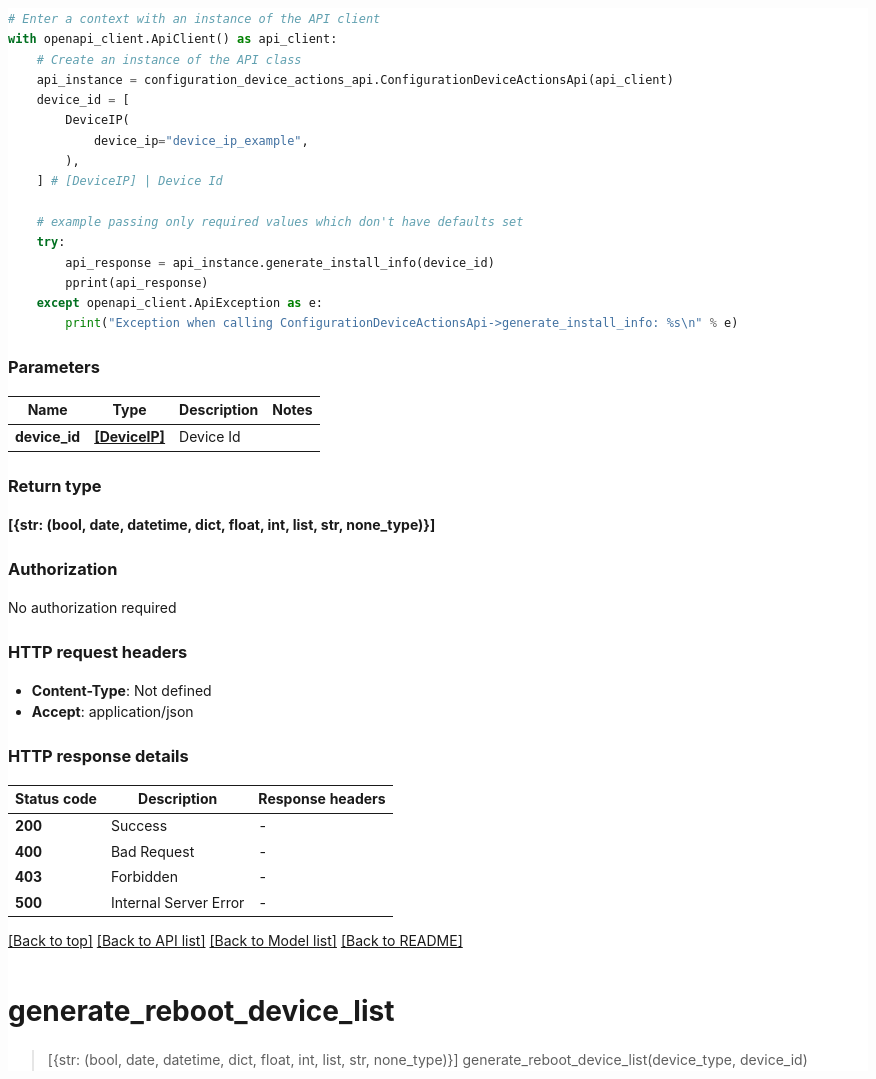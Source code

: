 ```python
# Enter a context with an instance of the API client
with openapi_client.ApiClient() as api_client:
    # Create an instance of the API class
    api_instance = configuration_device_actions_api.ConfigurationDeviceActionsApi(api_client)
    device_id = [
        DeviceIP(
            device_ip="device_ip_example",
        ),
    ] # [DeviceIP] | Device Id

    # example passing only required values which don't have defaults set
    try:
        api_response = api_instance.generate_install_info(device_id)
        pprint(api_response)
    except openapi_client.ApiException as e:
        print("Exception when calling ConfigurationDeviceActionsApi->generate_install_info: %s\n" % e)
```


### Parameters

Name | Type | Description  | Notes
------------- | ------------- | ------------- | -------------
 **device_id** | [**[DeviceIP]**](DeviceIP.md)| Device Id |

### Return type

**[{str: (bool, date, datetime, dict, float, int, list, str, none_type)}]**

### Authorization

No authorization required

### HTTP request headers

 - **Content-Type**: Not defined
 - **Accept**: application/json


### HTTP response details

| Status code | Description | Response headers |
|-------------|-------------|------------------|
**200** | Success |  -  |
**400** | Bad Request |  -  |
**403** | Forbidden |  -  |
**500** | Internal Server Error |  -  |

[[Back to top]](#) [[Back to API list]](../README.md#documentation-for-api-endpoints) [[Back to Model list]](../README.md#documentation-for-models) [[Back to README]](../README.md)

# **generate_reboot_device_list**
> [{str: (bool, date, datetime, dict, float, int, list, str, none_type)}] generate_reboot_device_list(device_type, device_id)
